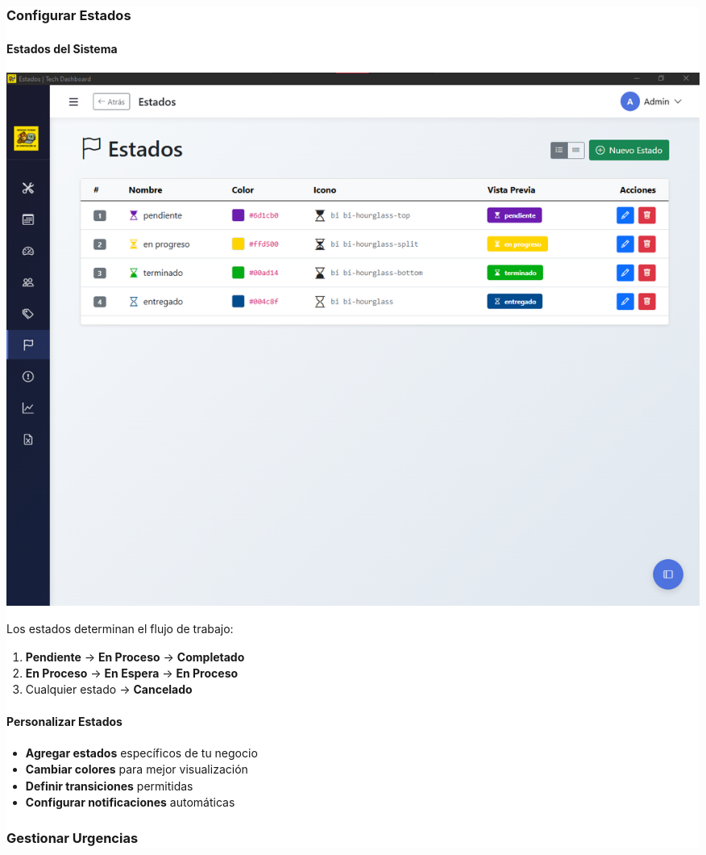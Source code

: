 ### Configurar Estados

#### Estados del Sistema
![Estados](https://github.com/CoipoNorte/tech-dashboard-desktop/raw/main/doc/img/7_estados_1.png)

Los estados determinan el flujo de trabajo:

1. **Pendiente** → **En Proceso** → **Completado**
2. **En Proceso** → **En Espera** → **En Proceso**
3. Cualquier estado → **Cancelado**

#### Personalizar Estados
- **Agregar estados** específicos de tu negocio
- **Cambiar colores** para mejor visualización
- **Definir transiciones** permitidas
- **Configurar notificaciones** automáticas

### Gestionar Urgencias
